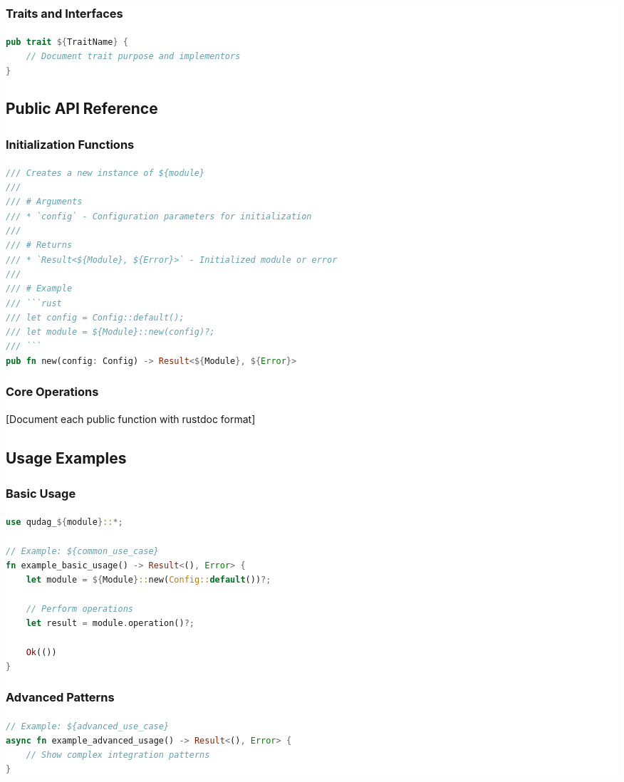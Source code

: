 ### Traits and Interfaces
```rust
pub trait ${TraitName} {
    // Document trait purpose and implementors
}
```

## Public API Reference

### Initialization Functions
```rust
/// Creates a new instance of ${module}
/// 
/// # Arguments
/// * `config` - Configuration parameters for initialization
/// 
/// # Returns
/// * `Result<${Module}, ${Error}>` - Initialized module or error
/// 
/// # Example
/// ```rust
/// let config = Config::default();
/// let module = ${Module}::new(config)?;
/// ```
pub fn new(config: Config) -> Result<${Module}, ${Error}>
```

### Core Operations
[Document each public function with rustdoc format]

## Usage Examples

### Basic Usage
```rust
use qudag_${module}::*;

// Example: ${common_use_case}
fn example_basic_usage() -> Result<(), Error> {
    let module = ${Module}::new(Config::default())?;
    
    // Perform operations
    let result = module.operation()?;
    
    Ok(())
}
```

### Advanced Patterns
```rust
// Example: ${advanced_use_case}
async fn example_advanced_usage() -> Result<(), Error> {
    // Show complex integration patterns
}
```
